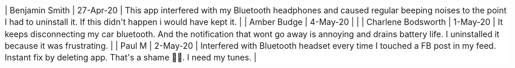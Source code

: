 | Benjamin Smith                                                                                                                                                                                                                                                                                                  | 27-Apr-20  | This app interfered with my Bluetooth headphones and caused regular beeping noises to the point I had to uninstall it. If this didn't happen i would have kept it.                                                                                                                                                                                                                                                                                                                                                                                                                                                                                                                                                                                                                                                                                                                                                                                                                                                                                                                                                                                                                         | 
| Amber Budge                                                                                                                                                                                                                                                                                                     | 4-May-20   |                                                                                                                                                                                                                                                                                                                                                                                                                                                                                                                                                                                                                                                                                                                                                                                                                                                                                                                                                                                                                                                                                                                                                                                            | 
| Charlene Bodsworth                                                                                                                                                                                                                                                                                              | 1-May-20   | It keeps disconnecting my car bluetooth. And the notification that wont go away is annoying and drains battery life. I uninstalled it because it was frustrating.                                                                                                                                                                                                                                                                                                                                                                                                                                                                                                                                                                                                                                                                                                                                                                                                                                                                                                                                                                                                                          | 
| Paul M                                                                                                                                                                                                                                                                                                          | 2-May-20   | Interfered with Bluetooth headset every time I touched a FB post in my feed. Instant fix by deleting app. That's a shame 🤷‍♂️. I need my tunes.                                                                                                                                                                                                                                                                                                                                                                                                                                                                                                                                                                                                                                                                                                                                                                                                                                                                                                                                                                                                                                           | 